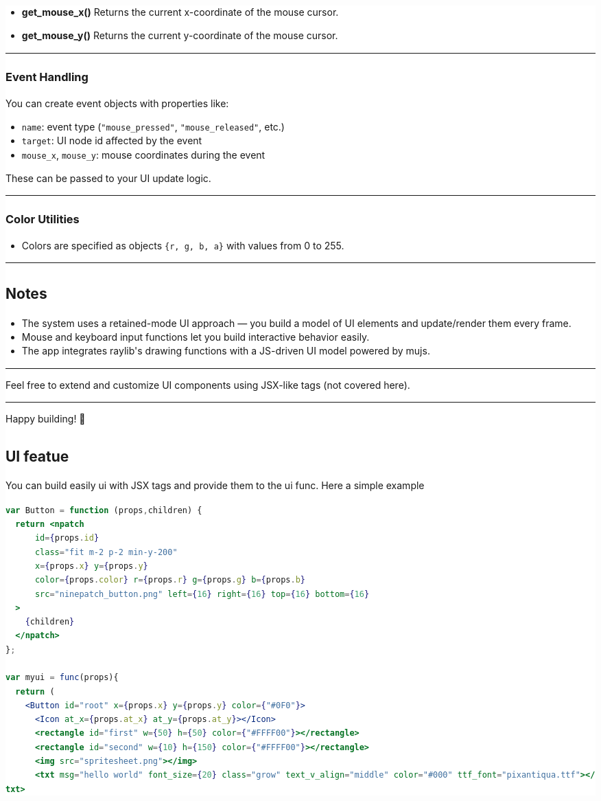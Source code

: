 - **get_mouse_x()**
  Returns the current x-coordinate of the mouse cursor.

- **get_mouse_y()**
  Returns the current y-coordinate of the mouse cursor.

---

### Event Handling

You can create event objects with properties like:

- `name`: event type (`"mouse_pressed"`, `"mouse_released"`, etc.)
- `target`: UI node id affected by the event
- `mouse_x`, `mouse_y`: mouse coordinates during the event

These can be passed to your UI update logic.

---

### Color Utilities

- Colors are specified as objects `{r, g, b, a}` with values from 0 to 255.

---

## Notes

- The system uses a retained-mode UI approach — you build a model of UI elements and update/render them every frame.
- Mouse and keyboard input functions let you build interactive behavior easily.
- The app integrates raylib's drawing functions with a JS-driven UI model powered by mujs.

---

Feel free to extend and customize UI components using JSX-like tags (not covered here).

---

Happy building! 🚀


## UI featue

You can build easily ui with JSX tags and provide them to the ui func. Here a simple example

```jsx
var Button = function (props,children) {
  return <npatch
      id={props.id}
      class="fit m-2 p-2 min-y-200"
      x={props.x} y={props.y}
      color={props.color} r={props.r} g={props.g} b={props.b}
      src="ninepatch_button.png" left={16} right={16} top={16} bottom={16}
  >
    {children}
  </npatch>
};

var myui = func(props){
  return (
    <Button id="root" x={props.x} y={props.y} color={"#0F0"}>
      <Icon at_x={props.at_x} at_y={props.at_y}></Icon>
      <rectangle id="first" w={50} h={50} color={"#FFFF00"}></rectangle>
      <rectangle id="second" w={10} h={150} color={"#FFFF00"}></rectangle>
      <img src="spritesheet.png"></img>
      <txt msg="hello world" font_size={20} class="grow" text_v_align="middle" color="#000" ttf_font="pixantiqua.ttf"></txt>
```